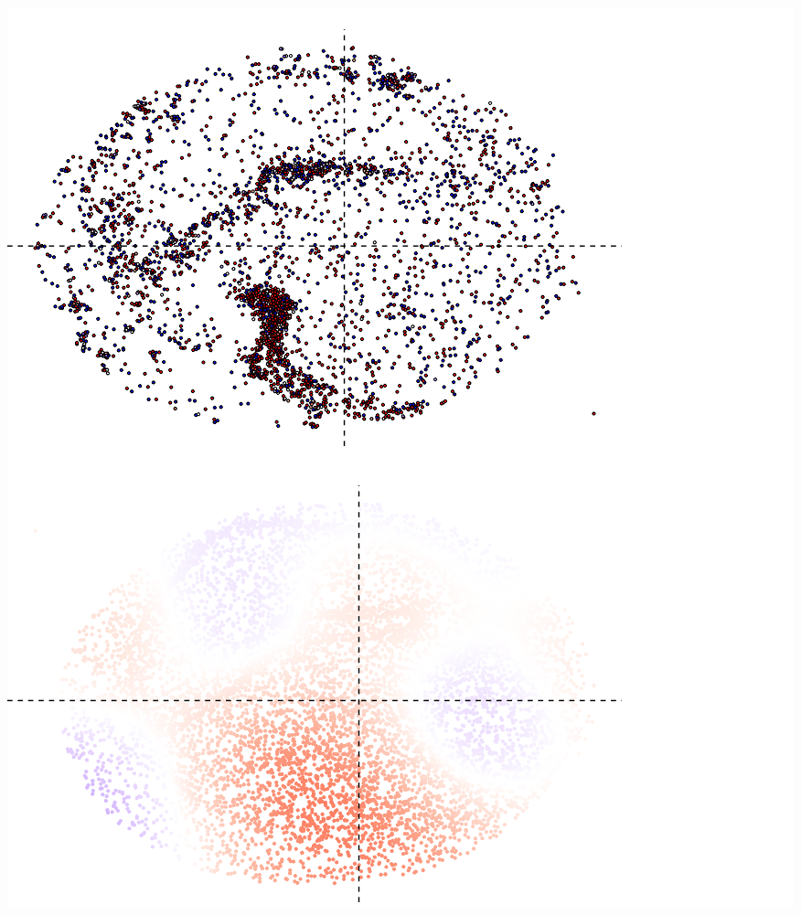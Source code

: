 ![](05_celltype_xchr_figures_files/figure-commonmark/unnamed-chunk-9-1.png)

![](05_celltype_xchr_figures_files/figure-commonmark/unnamed-chunk-9-2.png)
